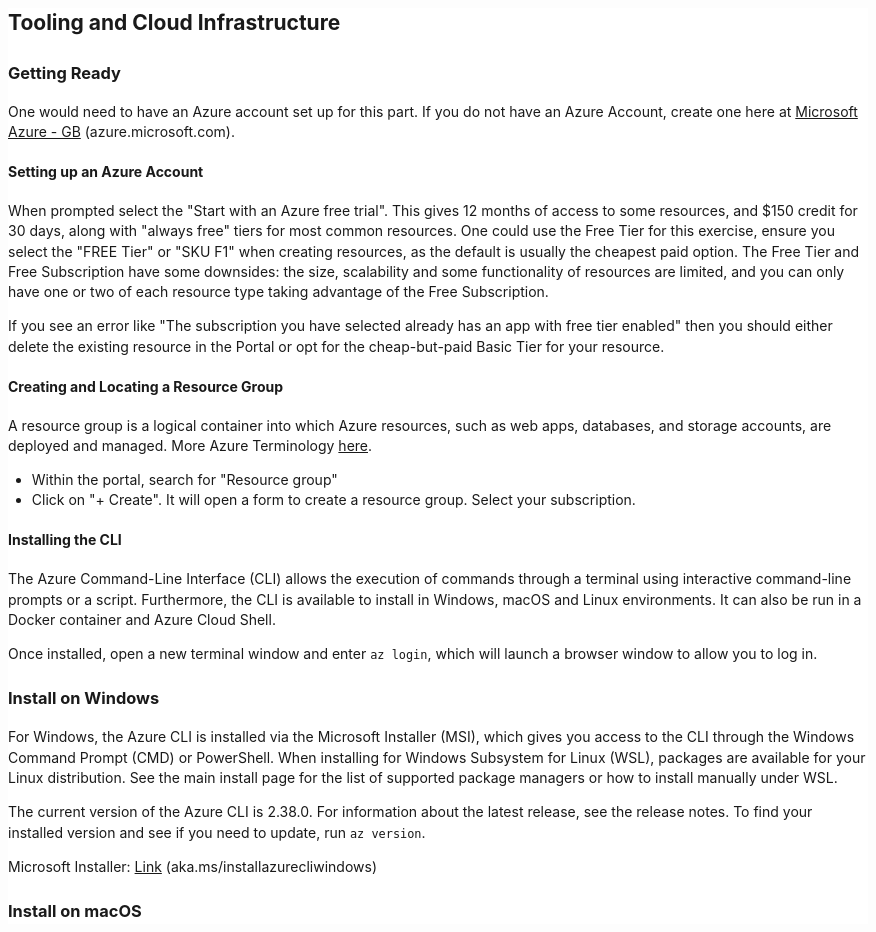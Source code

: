 ## Tooling and Cloud Infrastructure

### Getting Ready

One would need to have an Azure account set up for this part. If you do not have an Azure Account, create one here at [Microsoft Azure - GB](https://azure.microsoft.com/en-gb/free/) (azure.microsoft.com).

#### Setting up an Azure Account

When prompted select the "Start with an Azure free trial". This gives 12 months of access to some resources, and $150 credit for 30 days, along with "always free" tiers for most common resources. One could use the  Free Tier for this exercise, ensure you select the "FREE Tier" or "SKU F1" when creating resources, as the default is usually the cheapest paid option. The Free Tier and Free Subscription have some downsides: the size, scalability and some functionality of resources are limited, and you can
only have one or two of each resource type taking advantage of the Free Subscription.

If you see an error like "The subscription you have selected already has an app with free tier enabled" then you should either delete the existing resource in the Portal or opt for the cheap-but-paid Basic Tier for your resource.

#### Creating and Locating a Resource Group

A resource group is a logical container into which Azure resources, such as web apps, databases, and storage accounts, are deployed and managed. More Azure Terminology [here](https://docs.microsoft.com/en-us/azure/azure-resource-manager/management/overview#terminology).

- Within the portal, search for "Resource group"
- Click on  "+ Create". It will open a form to create a resource group. Select your subscription.

#### Installing the CLI

The Azure Command-Line Interface (CLI) allows the execution of commands through a terminal using interactive command-line prompts or a script. Furthermore, the CLI is available to install in Windows, macOS and Linux environments. It can also be run in a Docker container and Azure Cloud Shell.

Once installed, open a new terminal window and enter `az login`, which will launch a browser window to allow you to log in.

### Install on Windows

For Windows, the Azure CLI is installed via the Microsoft Installer (MSI), which gives you access to the CLI through the Windows Command Prompt (CMD) or PowerShell. When installing for Windows Subsystem for Linux (WSL), packages are available for your Linux distribution. See the main install page for the list of supported package managers or how to install manually under WSL.

The current version of the Azure CLI is 2.38.0. For information about the latest release, see the release notes. To find your installed version and see if you need to update, run `az version`.

Microsoft Installer: [Link](https://aka.ms/installazurecliwindows) (aka.ms/installazurecliwindows)

### Install on macOS

